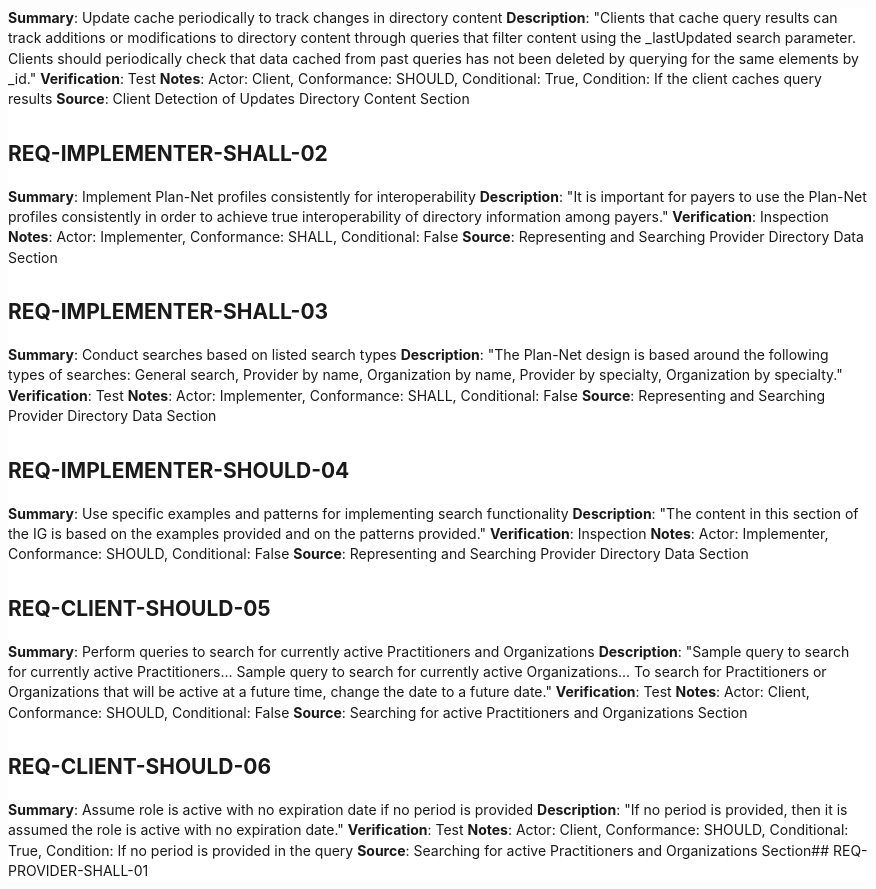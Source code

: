 **Summary**: Update cache periodically to track changes in directory content
**Description**: "Clients that cache query results can track additions or modifications to directory content through queries that filter content using the _lastUpdated search parameter. Clients should periodically check that data cached from past queries has not been deleted by querying for the same elements by _id."
**Verification**: Test
**Notes**: Actor: Client, Conformance: SHOULD, Conditional: True, Condition: If the client caches query results
**Source**: Client Detection of Updates Directory Content Section

## REQ-IMPLEMENTER-SHALL-02

**Summary**: Implement Plan-Net profiles consistently for interoperability
**Description**: "It is important for payers to use the Plan-Net profiles consistently in order to achieve true interoperability of directory information among payers."
**Verification**: Inspection
**Notes**: Actor: Implementer, Conformance: SHALL, Conditional: False
**Source**: Representing and Searching Provider Directory Data Section

## REQ-IMPLEMENTER-SHALL-03

**Summary**: Conduct searches based on listed search types
**Description**: "The Plan-Net design is based around the following types of searches: General search, Provider by name, Organization by name, Provider by specialty, Organization by specialty."
**Verification**: Test
**Notes**: Actor: Implementer, Conformance: SHALL, Conditional: False
**Source**: Representing and Searching Provider Directory Data Section

## REQ-IMPLEMENTER-SHOULD-04

**Summary**: Use specific examples and patterns for implementing search functionality
**Description**: "The content in this section of the IG is based on the examples provided and on the patterns provided."
**Verification**: Inspection
**Notes**: Actor: Implementer, Conformance: SHOULD, Conditional: False
**Source**: Representing and Searching Provider Directory Data Section

## REQ-CLIENT-SHOULD-05

**Summary**: Perform queries to search for currently active Practitioners and Organizations
**Description**: "Sample query to search for currently active Practitioners... Sample query to search for currently active Organizations... To search for Practitioners or Organizations that will be active at a future time, change the date to a future date."
**Verification**: Test
**Notes**: Actor: Client, Conformance: SHOULD, Conditional: False
**Source**: Searching for active Practitioners and Organizations Section

## REQ-CLIENT-SHOULD-06

**Summary**: Assume role is active with no expiration date if no period is provided
**Description**: "If no period is provided, then it is assumed the role is active with no expiration date."
**Verification**: Test
**Notes**: Actor: Client, Conformance: SHOULD, Conditional: True, Condition: If no period is provided in the query
**Source**: Searching for active Practitioners and Organizations Section## REQ-PROVIDER-SHALL-01
